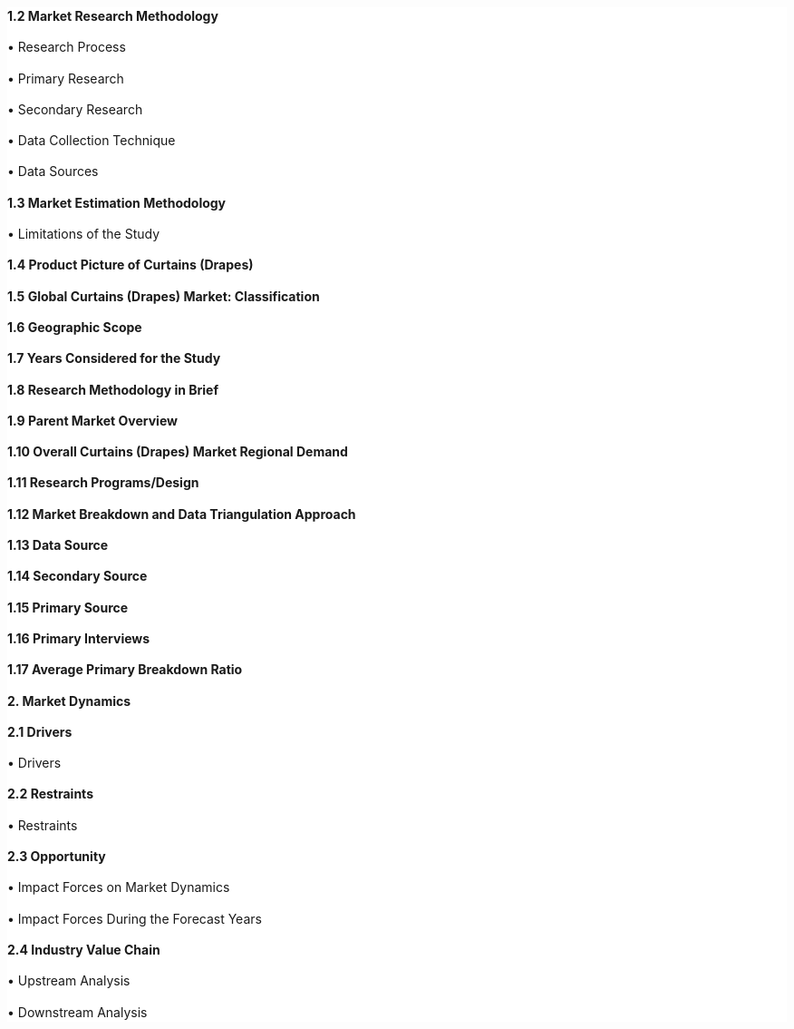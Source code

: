 <strong>1.2 Market Research Methodology</strong>

• Research Process

• Primary Research

• Secondary Research

• Data Collection Technique

• Data Sources

<strong>1.3 Market Estimation Methodology</strong>

• Limitations of the Study

<strong>1.4 Product Picture of Curtains (Drapes)</strong>

<strong>1.5 Global Curtains (Drapes) Market: Classification</strong>

<strong>1.6 Geographic Scope</strong>

<strong>1.7 Years Considered for the Study</strong>

<strong>1.8 Research Methodology in Brief</strong>

<strong>1.9 Parent Market Overview</strong>

<strong>1.10 Overall Curtains (Drapes) Market Regional Demand</strong>

<strong>1.11 Research Programs/Design</strong>

<strong>1.12 Market Breakdown and Data Triangulation Approach</strong>

<strong>1.13 Data Source</strong>

<strong>1.14 Secondary Source</strong>

<strong>1.15 Primary Source</strong>

<strong>1.16 Primary Interviews</strong>

<strong>1.17 Average Primary Breakdown Ratio</strong>

<strong>2. Market Dynamics</strong>

<strong>2.1 Drivers</strong>

• Drivers

<strong>2.2 Restraints</strong>

• Restraints

<strong>2.3 Opportunity</strong>

• Impact Forces on Market Dynamics

• Impact Forces During the Forecast Years

<strong>2.4 Industry Value Chain</strong>

• Upstream Analysis

• Downstream Analysis
